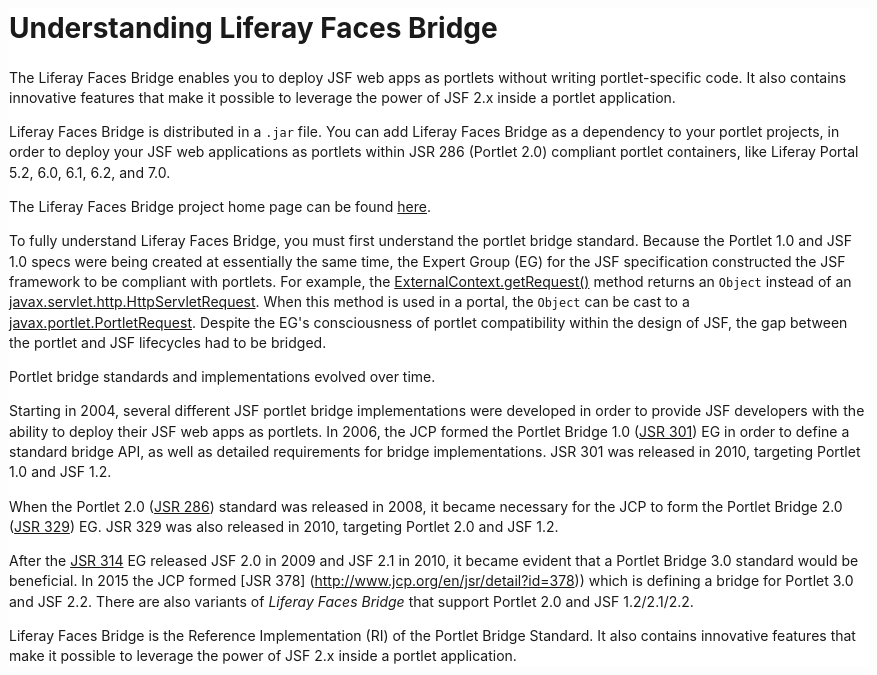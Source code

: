 # Understanding Liferay Faces Bridge

The Liferay Faces Bridge enables you to deploy JSF web apps as portlets without
writing portlet-specific code. It also contains innovative features that make it
possible to leverage the power of JSF 2.x inside a portlet application.

Liferay Faces Bridge is distributed in a `.jar` file. You can add Liferay Faces
Bridge as a dependency to your portlet projects, in order to deploy your JSF web
applications as portlets within JSR 286 (Portlet 2.0) compliant portlet
containers, like Liferay Portal 5.2, 6.0, 6.1, 6.2, and 7.0. 

The Liferay Faces Bridge project home page can be found
[here](http://www.liferay.com/community/liferay-projects/liferay-faces/bridge). 

To fully understand Liferay Faces Bridge, you must first understand the portlet
bridge standard. Because the Portlet 1.0 and JSF 1.0 specs were being created at
essentially the same time, the Expert Group (EG) for the JSF specification
constructed the JSF framework to be compliant with portlets. For example, the
[ExternalContext.getRequest()](http://docs.oracle.com/javaee/6/api/javax/faces/context/ExternalContext.html#getRequest%28%29)
method returns an `Object` instead of an
[javax.servlet.http.HttpServletRequest](http://download.oracle.com/javaee/6/api/javax/servlet/http/HttpServletRequest.html).
When this method is used in a portal, the `Object` can be cast to a
[javax.portlet.PortletRequest](http://portals.apache.org/pluto/portlet-2.0-apidocs/javax/portlet/PortletRequest.html).
Despite the EG's consciousness of portlet compatibility within the design of
JSF, the gap between the portlet and JSF lifecycles had to be bridged. 

Portlet bridge standards and implementations evolved over time. 

Starting in 2004, several different JSF portlet bridge implementations were
developed in order to provide JSF developers with the ability to deploy their
JSF web apps as portlets. In 2006, the JCP formed the Portlet Bridge 1.0 ([JSR
301](http://www.jcp.org/en/jsr/detail?id=301)) EG in order to define a standard
bridge API, as well as detailed requirements for bridge implementations. JSR 301
was released in 2010, targeting Portlet 1.0 and JSF 1.2. 

When the Portlet 2.0 ([JSR 286](http://www.jcp.org/en/jsr/detail?id=286))
standard was released in 2008, it became necessary for the JCP to form the
Portlet Bridge 2.0 ([JSR 329](http://www.jcp.org/en/jsr/detail?id=329)) EG. JSR
329 was also released in 2010, targeting Portlet 2.0 and JSF 1.2. 

After the [JSR 314](http://www.jcp.org/en/jsr/detail?id=314) EG released JSF 2.0
in 2009 and JSF 2.1 in 2010, it became evident that a Portlet Bridge 3.0
standard would be beneficial. In 2015 the JCP formed [JSR 378]
(http://www.jcp.org/en/jsr/detail?id=378)) which is defining a
bridge for Portlet 3.0 and JSF 2.2. There are also variants of *Liferay Faces
Bridge* that support Portlet 2.0 and JSF 1.2/2.1/2.2.

Liferay Faces Bridge is the Reference Implementation (RI) of the Portlet Bridge
Standard. It also contains innovative features that make it possible to leverage
the power of JSF 2.x inside a portlet application. 
